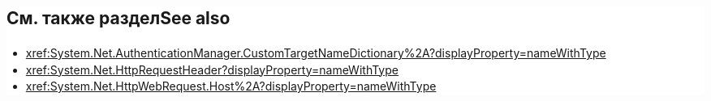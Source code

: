 ## <a name="see-also"></a><span data-ttu-id="0ed52-149">См. также раздел</span><span class="sxs-lookup"><span data-stu-id="0ed52-149">See also</span></span>

- <xref:System.Net.AuthenticationManager.CustomTargetNameDictionary%2A?displayProperty=nameWithType>
- <xref:System.Net.HttpRequestHeader?displayProperty=nameWithType>
- <xref:System.Net.HttpWebRequest.Host%2A?displayProperty=nameWithType>
